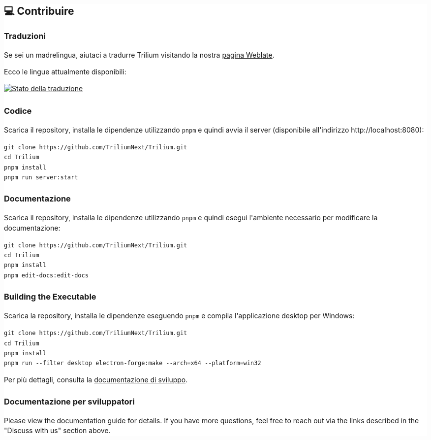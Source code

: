 
## 💻 Contribuire

### Traduzioni

Se sei un madrelingua, aiutaci a tradurre Trilium visitando la nostra [pagina
Weblate](https://hosted.weblate.org/engage/trilium/).

Ecco le lingue attualmente disponibili:

[![Stato della
traduzione](https://hosted.weblate.org/widget/trilium/multi-auto.svg)](https://hosted.weblate.org/engage/trilium/)

### Codice

Scarica il repository, installa le dipendenze utilizzando `pnpm` e quindi avvia
il server (disponibile all'indirizzo http://localhost:8080):
```shell
git clone https://github.com/TriliumNext/Trilium.git
cd Trilium
pnpm install
pnpm run server:start
```

### Documentazione

Scarica il repository, installa le dipendenze utilizzando `pnpm` e quindi esegui
l'ambiente necessario per modificare la documentazione:
```shell
git clone https://github.com/TriliumNext/Trilium.git
cd Trilium
pnpm install
pnpm edit-docs:edit-docs
```

### Building the Executable
Scarica la repository, installa le dipendenze eseguendo `pnpm` e compila
l'applicazione desktop per Windows:
```shell
git clone https://github.com/TriliumNext/Trilium.git
cd Trilium
pnpm install
pnpm run --filter desktop electron-forge:make --arch=x64 --platform=win32
```

Per più dettagli, consulta la [documentazione di
sviluppo](https://github.com/TriliumNext/Trilium/tree/main/docs/Developer%20Guide/Developer%20Guide).

### Documentazione per sviluppatori

Please view the [documentation
guide](https://github.com/TriliumNext/Trilium/blob/main/docs/Developer%20Guide/Developer%20Guide/Environment%20Setup.md)
for details. If you have more questions, feel free to reach out via the links
described in the "Discuss with us" section above.
